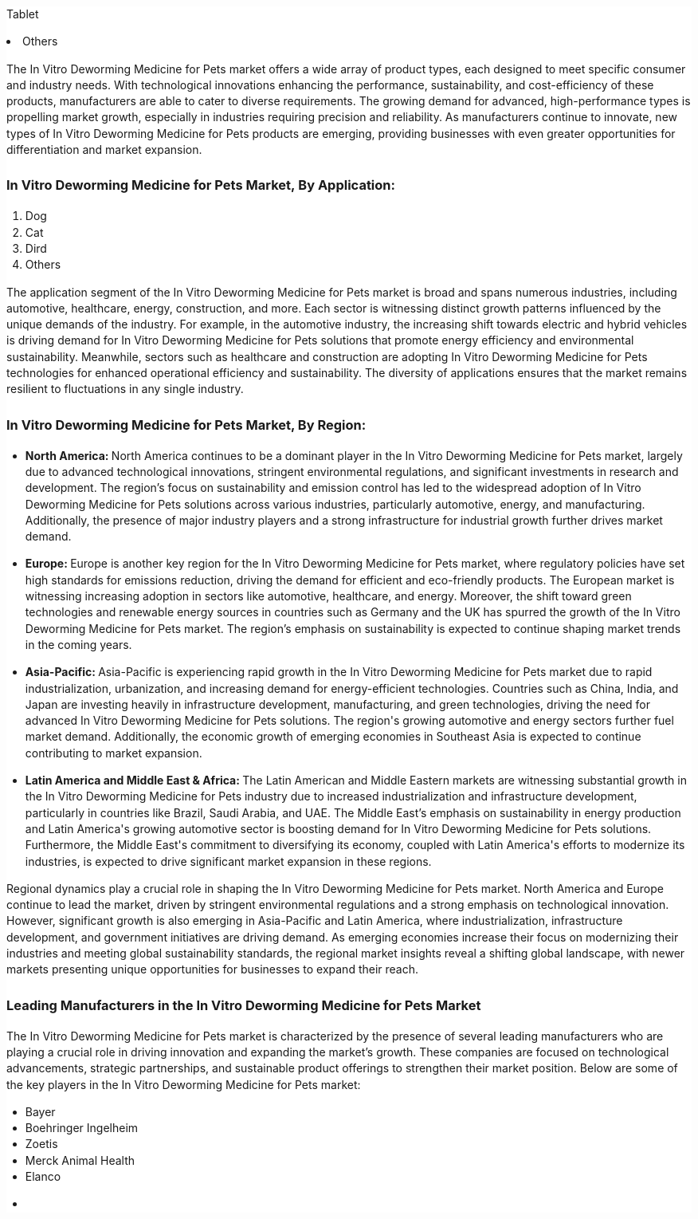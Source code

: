 Tablet<li> Others</li></ol><p>The In Vitro Deworming Medicine for Pets market offers a wide array of product types, each designed to meet specific consumer and industry needs. With technological innovations enhancing the performance, sustainability, and cost-efficiency of these products, manufacturers are able to cater to diverse requirements. The growing demand for advanced, high-performance types is propelling market growth, especially in industries requiring precision and reliability. As manufacturers continue to innovate, new types of In Vitro Deworming Medicine for Pets products are emerging, providing businesses with even greater opportunities for differentiation and market expansion.</p><h3>In Vitro Deworming Medicine for Pets Market,&nbsp;By Application:</h3><ol><li>Dog<li> Cat<li> Dird<li> Others</li></ol><p>The application segment of the In Vitro Deworming Medicine for Pets market is broad and spans numerous industries, including automotive, healthcare, energy, construction, and more. Each sector is witnessing distinct growth patterns influenced by the unique demands of the industry. For example, in the automotive industry, the increasing shift towards electric and hybrid vehicles is driving demand for In Vitro Deworming Medicine for Pets solutions that promote energy efficiency and environmental sustainability. Meanwhile, sectors such as healthcare and construction are adopting In Vitro Deworming Medicine for Pets technologies for enhanced operational efficiency and sustainability. The diversity of applications ensures that the market remains resilient to fluctuations in any single industry.</p><h3>In Vitro Deworming Medicine for Pets Market, By Region:</h3><ul><li><p><strong>North America:&nbsp;</strong>North America continues to be a dominant player in the In Vitro Deworming Medicine for Pets market, largely due to advanced technological innovations, stringent environmental regulations, and significant investments in research and development. The region&rsquo;s focus on sustainability and emission control has led to the widespread adoption of In Vitro Deworming Medicine for Pets solutions across various industries, particularly automotive, energy, and manufacturing. Additionally, the presence of major industry players and a strong infrastructure for industrial growth further drives market demand.</p></li><li><p><strong><strong>Europe:&nbsp;</strong></strong>Europe is another key region for the In Vitro Deworming Medicine for Pets market, where regulatory policies have set high standards for emissions reduction, driving the demand for efficient and eco-friendly products. The European market is witnessing increasing adoption in sectors like automotive, healthcare, and energy. Moreover, the shift toward green technologies and renewable energy sources in countries such as Germany and the UK has spurred the growth of the In Vitro Deworming Medicine for Pets market. The region&rsquo;s emphasis on sustainability is expected to continue shaping market trends in the coming years.</p></li><li><p><strong><strong>Asia-Pacific:&nbsp;</strong></strong>Asia-Pacific is experiencing rapid growth in the In Vitro Deworming Medicine for Pets market due to rapid industrialization, urbanization, and increasing demand for energy-efficient technologies. Countries such as China, India, and Japan are investing heavily in infrastructure development, manufacturing, and green technologies, driving the need for advanced In Vitro Deworming Medicine for Pets solutions. The region's growing automotive and energy sectors further fuel market demand. Additionally, the economic growth of emerging economies in Southeast Asia is expected to continue contributing to market expansion.</p></li><li><p><strong><strong>Latin America and Middle East &amp; Africa:&nbsp;</strong></strong>The Latin American and Middle Eastern markets are witnessing substantial growth in the In Vitro Deworming Medicine for Pets industry due to increased industrialization and infrastructure development, particularly in countries like Brazil, Saudi Arabia, and UAE. The Middle East&rsquo;s emphasis on sustainability in energy production and Latin America's growing automotive sector is boosting demand for In Vitro Deworming Medicine for Pets solutions. Furthermore, the Middle East's commitment to diversifying its economy, coupled with Latin America's efforts to modernize its industries, is expected to drive significant market expansion in these regions.</p></li></ul><p>Regional dynamics play a crucial role in shaping the In Vitro Deworming Medicine for Pets market. North America and Europe continue to lead the market, driven by stringent environmental regulations and a strong emphasis on technological innovation. However, significant growth is also emerging in Asia-Pacific and Latin America, where industrialization, infrastructure development, and government initiatives are driving demand. As emerging economies increase their focus on modernizing their industries and meeting global sustainability standards, the regional market insights reveal a shifting global landscape, with newer markets presenting unique opportunities for businesses to expand their reach.</p><h3><strong>Leading Manufacturers in the In Vitro Deworming Medicine for Pets Market</strong></h3><p>The In Vitro Deworming Medicine for Pets market is characterized by the presence of several leading manufacturers who are playing a crucial role in driving innovation and expanding the market&rsquo;s growth. These companies are focused on technological advancements, strategic partnerships, and sustainable product offerings to strengthen their market position. Below are some of the key players in the In Vitro Deworming Medicine for Pets market:</p></div><div class="article-main__content" data-test-id="publishing-text-block"><ul><li><span class="">Bayer<li> Boehringer Ingelheim<li> Zoetis<li> Merck Animal Health<li> Elanco<li>